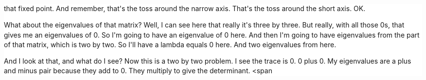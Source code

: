   <span m='961830'>that</span> <span m='962120'>fixed</span> <span
  m='962440'>point.</span> <span m='963800'>And</span> <span
  m='963980'>remember,</span> <span m='964440'>that's</span> <span
  m='964830'>the</span> <span m='965000'>toss</span> <span
  m='965380'>around</span> <span m='966150'>the</span> <span
  m='967890'>narrow</span> <span m='968400'>axis.</span> <span
  m='968930'>That's</span> <span m='969230'>the</span> <span
  m='969370'>toss</span> <span m='969730'>around</span> <span
  m='971420'>the</span> <span m='971910'>short</span> <span
  m='972500'>axis.</span> <span m='974810'>OK.</span> </p><p><span
  m='976010'>What</span> <span m='976560'>about</span> <span
  m='976810'>the</span> <span m='976950'>eigenvalues</span> <span
  m='977640'>of</span> <span m='977730'>that</span> <span
  m='977950'>matrix?</span> <span m='979110'>Well,</span> <span
  m='980020'>I</span> <span m='980210'>can</span> <span m='980450'>see</span>
  <span m='980830'>here</span> <span m='981260'>that</span> <span
  m='981480'>really</span> <span m='983120'>it's</span> <span
  m='983410'>three</span> <span m='983650'>by</span> <span
  m='983880'>three.</span> <span m='984420'>But</span> <span
  m='985110'>really,</span> <span m='985490'>with</span> <span
  m='985690'>all</span> <span m='985900'>those</span> <span
  m='986190'>0s,</span> <span m='986670'>that</span> <span
  m='986930'>gives</span> <span m='987120'>me</span> <span m='987340'>an</span>
  <span m='987500'>eigenvalues</span> <span m='987905'>of</span> <span
  m='988310'>0.</span> <span m='989700'>So</span> <span m='989880'>I'm</span>
  <span m='990280'>going</span> <span m='990400'>to</span> <span
  m='990450'>have</span> <span m='990620'>an</span> <span
  m='991160'>eigenvalue</span> <span m='991750'>of</span> <span
  m='992150'>0</span> <span m='992580'>here.</span> <span m='993290'>And</span>
  <span m='993490'>then</span> <span m='993720'>I'm</span> <span
  m='993850'>going</span> <span m='994040'>to</span> <span
  m='994080'>have</span> <span m='994350'>eigenvalues</span> <span
  m='995270'>from</span> <span m='995530'>the</span> <span
  m='997180'>part</span> <span m='997570'>of</span> <span m='997650'>that</span>
  <span m='997890'>matrix,</span> <span m='998560'>which</span> <span
  m='998700'>is</span> <span m='998920'>two</span> <span m='999110'>by</span>
  <span m='999340'>two.</span> <span m='1000310'>So</span> <span
  m='1000500'>I'll</span> <span m='1000640'>have</span> <span
  m='1000880'>a</span> <span m='1000940'>lambda</span> <span
  m='1001360'>equals</span> <span m='1002380'>0</span> <span
  m='1002780'>here.</span> <span m='1003560'>And</span> <span
  m='1003810'>two</span> <span m='1004060'>eigenvalues</span> <span
  m='1004900'>from</span> <span m='1005090'>here.</span> </p><p><span
  m='1006230'>And</span> <span m='1006460'>I</span> <span
  m='1006550'>look</span> <span m='1006840'>at</span> <span
  m='1006970'>that,</span> <span m='1009140'>and</span> <span
  m='1009350'>what</span> <span m='1009570'>do</span> <span m='1009700'>I</span>
  <span m='1009840'>see?</span> <span m='1011290'>Now</span> <span
  m='1011650'>this</span> <span m='1011820'>is</span> <span m='1011970'>a</span>
  <span m='1012090'>two</span> <span m='1012280'>by</span> <span
  m='1012500'>two</span> <span m='1012740'>problem.</span> <span
  m='1014740'>I</span> <span m='1015050'>see</span> <span m='1015900'>the</span>
  <span m='1016080'>trace</span> <span m='1017625'>is</span> <span
  m='1017940'>0.</span> <span m='1019550'>0</span> <span m='1019850'>plus</span>
  <span m='1020140'>0.</span> <span m='1020420'>My</span> <span
  m='1020660'>eigenvalues</span> <span m='1021640'>are</span> <span
  m='1021990'>a</span> <span m='1022340'>plus</span> <span
  m='1022650'>and</span> <span m='1022800'>minus</span> <span
  m='1023250'>pair</span> <span m='1023650'>because</span> <span
  m='1024069'>they</span> <span m='1024230'>add</span> <span
  m='1024500'>to</span> <span m='1024579'>0.</span> <span
  m='1025859'>They</span> <span m='1026040'>multiply</span> <span
  m='1026839'>to</span> <span m='1026940'>give</span> <span
  m='1027270'>the</span> <span m='1027390'>determinant.</span> <span